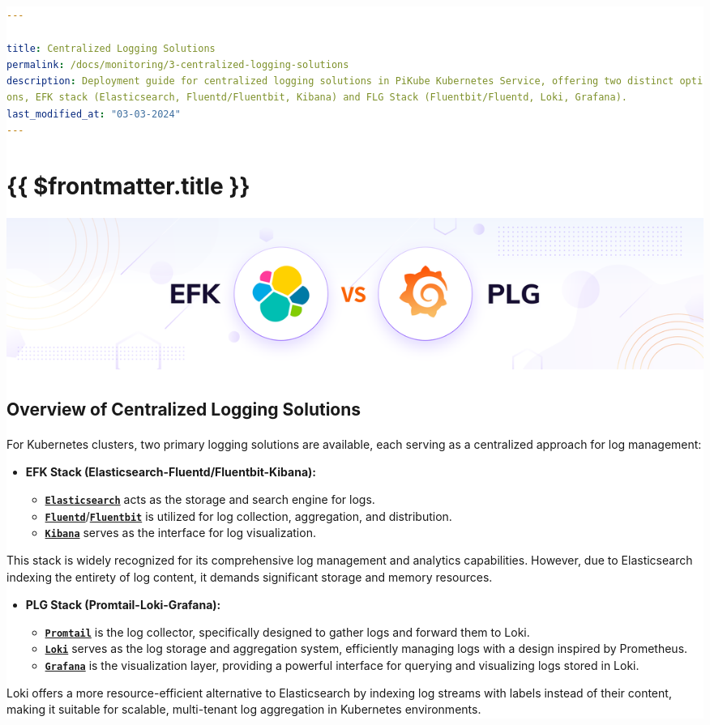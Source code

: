 ```yaml
---

title: Centralized Logging Solutions
permalink: /docs/monitoring/3-centralized-logging-solutions
description: Deployment guide for centralized logging solutions in PiKube Kubernetes Service, offering two distinct options, EFK stack (Elasticsearch, Fluentd/Fluentbit, Kibana) and FLG Stack (Fluentbit/Fluentd, Loki, Grafana).
last_modified_at: "03-03-2024"
---
```


# {{ $frontmatter.title }}

<p align="center">
    <img alt="service-mesh-with-linkerd"
    src="../resources/monitoring/logging-in-kubernetes-efk-vs-plg-stack.svg"
    width="%"
    height="%">
</p>



## Overview of Centralized Logging Solutions

For Kubernetes clusters, two primary logging solutions are available, each serving as a centralized approach for log management:

- **EFK Stack (Elasticsearch-Fluentd/Fluentbit-Kibana):**

  - [**`Elasticsearch`**](https://www.elastic.co/elasticsearch) acts as the storage and search engine for logs.
  - [**`Fluentd`**](https://www.fluentd.org/)/[**`Fluentbit`**](https://fluentbit.io/) is utilized for log collection, aggregation, and distribution.
  - [**`Kibana`**](https://www.elastic.co/kibana) serves as the interface for log visualization.

This stack is widely recognized for its comprehensive log management and analytics capabilities. However, due to Elasticsearch indexing the entirety of log content, it demands significant storage and memory resources.

- **PLG Stack (Promtail-Loki-Grafana):**

  - [**`Promtail`**](https://grafana.com/docs/loki/latest/send-data/promtail/) is the log collector, specifically designed to gather logs and forward them to Loki.
  - [**`Loki`**](https://grafana.com/oss/loki/) serves as the log storage and aggregation system, efficiently managing logs with a design inspired by Prometheus.
  - [**`Grafana`**](https://grafana.com/oss/grafana/) is the visualization layer, providing a powerful interface for querying and visualizing logs stored in Loki.

Loki offers a more resource-efficient alternative to Elasticsearch by indexing log streams with labels instead of their content, making it suitable for scalable, multi-tenant log aggregation in Kubernetes environments.
